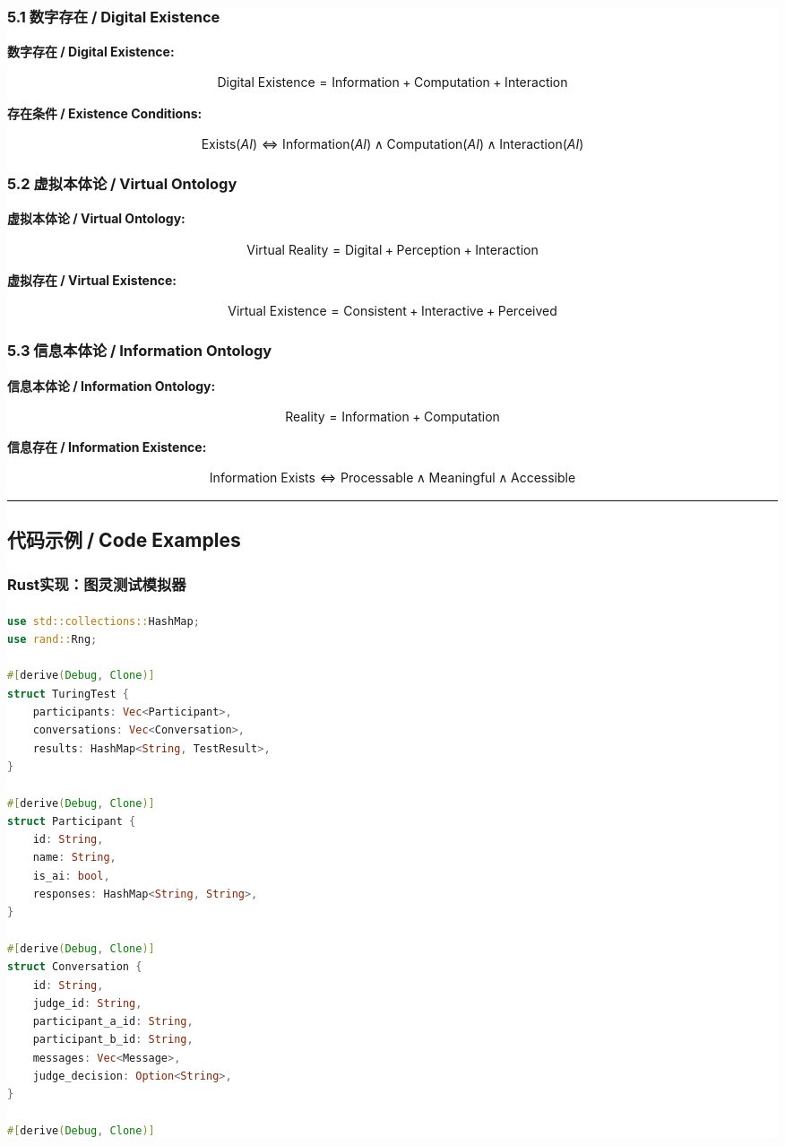 ### 5.1 数字存在 / Digital Existence

**数字存在 / Digital Existence:**

$$\text{Digital Existence} = \text{Information} + \text{Computation} + \text{Interaction}$$

**存在条件 / Existence Conditions:**

$$\text{Exists}(AI) \Leftrightarrow \text{Information}(AI) \land \text{Computation}(AI) \land \text{Interaction}(AI)$$

### 5.2 虚拟本体论 / Virtual Ontology

**虚拟本体论 / Virtual Ontology:**

$$\text{Virtual Reality} = \text{Digital} + \text{Perception} + \text{Interaction}$$

**虚拟存在 / Virtual Existence:**

$$\text{Virtual Existence} = \text{Consistent} + \text{Interactive} + \text{Perceived}$$

### 5.3 信息本体论 / Information Ontology

**信息本体论 / Information Ontology:**

$$\text{Reality} = \text{Information} + \text{Computation}$$

**信息存在 / Information Existence:**

$$\text{Information Exists} \Leftrightarrow \text{Processable} \land \text{Meaningful} \land \text{Accessible}$$

---

## 代码示例 / Code Examples

### Rust实现：图灵测试模拟器

```rust
use std::collections::HashMap;
use rand::Rng;

#[derive(Debug, Clone)]
struct TuringTest {
    participants: Vec<Participant>,
    conversations: Vec<Conversation>,
    results: HashMap<String, TestResult>,
}

#[derive(Debug, Clone)]
struct Participant {
    id: String,
    name: String,
    is_ai: bool,
    responses: HashMap<String, String>,
}

#[derive(Debug, Clone)]
struct Conversation {
    id: String,
    judge_id: String,
    participant_a_id: String,
    participant_b_id: String,
    messages: Vec<Message>,
    judge_decision: Option<String>,
}

#[derive(Debug, Clone)]
```